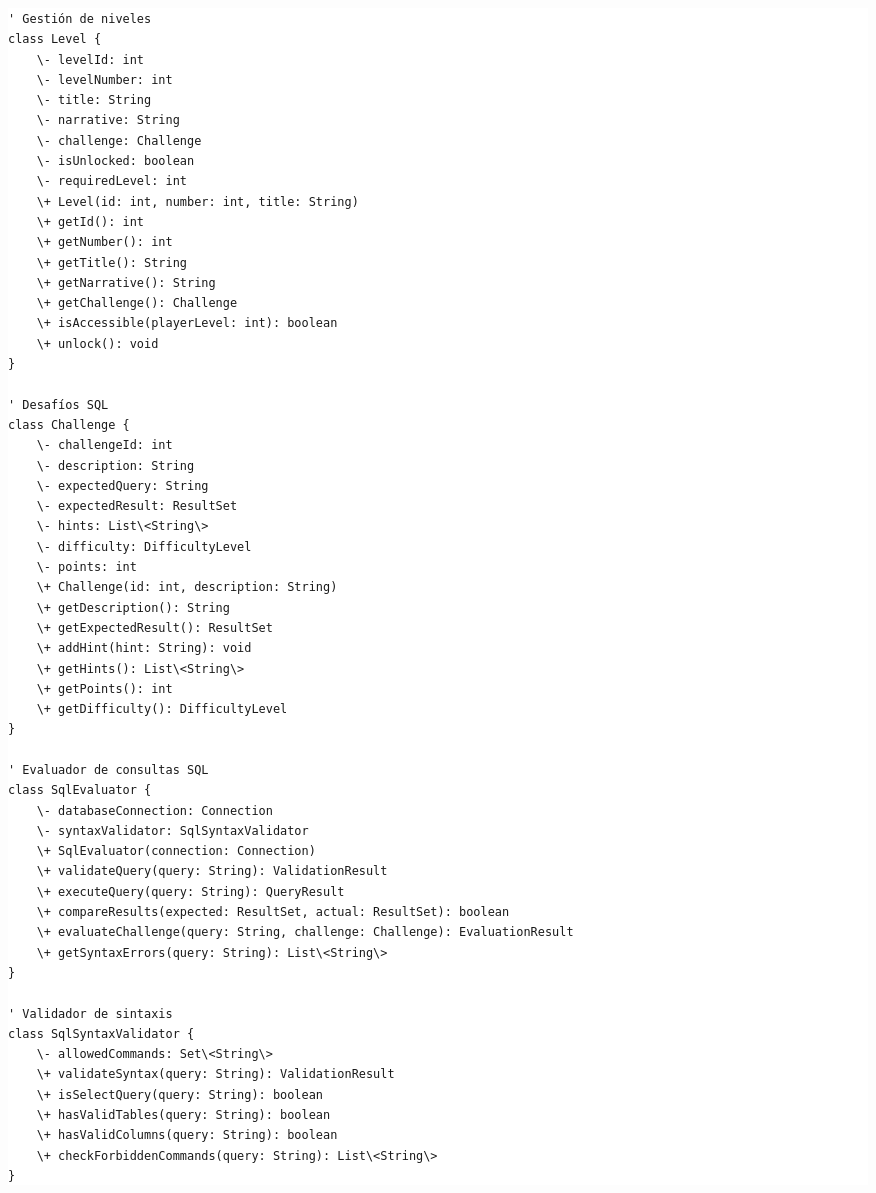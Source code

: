    ' Gestión de niveles  
    class Level {  
        \- levelId: int  
        \- levelNumber: int  
        \- title: String  
        \- narrative: String  
        \- challenge: Challenge  
        \- isUnlocked: boolean  
        \- requiredLevel: int  
        \+ Level(id: int, number: int, title: String)  
        \+ getId(): int  
        \+ getNumber(): int  
        \+ getTitle(): String  
        \+ getNarrative(): String  
        \+ getChallenge(): Challenge  
        \+ isAccessible(playerLevel: int): boolean  
        \+ unlock(): void  
    }

    ' Desafíos SQL  
    class Challenge {  
        \- challengeId: int  
        \- description: String  
        \- expectedQuery: String  
        \- expectedResult: ResultSet  
        \- hints: List\<String\>  
        \- difficulty: DifficultyLevel  
        \- points: int  
        \+ Challenge(id: int, description: String)  
        \+ getDescription(): String  
        \+ getExpectedResult(): ResultSet  
        \+ addHint(hint: String): void  
        \+ getHints(): List\<String\>  
        \+ getPoints(): int  
        \+ getDifficulty(): DifficultyLevel  
    }

    ' Evaluador de consultas SQL  
    class SqlEvaluator {  
        \- databaseConnection: Connection  
        \- syntaxValidator: SqlSyntaxValidator  
        \+ SqlEvaluator(connection: Connection)  
        \+ validateQuery(query: String): ValidationResult  
        \+ executeQuery(query: String): QueryResult  
        \+ compareResults(expected: ResultSet, actual: ResultSet): boolean  
        \+ evaluateChallenge(query: String, challenge: Challenge): EvaluationResult  
        \+ getSyntaxErrors(query: String): List\<String\>  
    }

    ' Validador de sintaxis  
    class SqlSyntaxValidator {  
        \- allowedCommands: Set\<String\>  
        \+ validateSyntax(query: String): ValidationResult  
        \+ isSelectQuery(query: String): boolean  
        \+ hasValidTables(query: String): boolean  
        \+ hasValidColumns(query: String): boolean  
        \+ checkForbiddenCommands(query: String): List\<String\>  
    }
